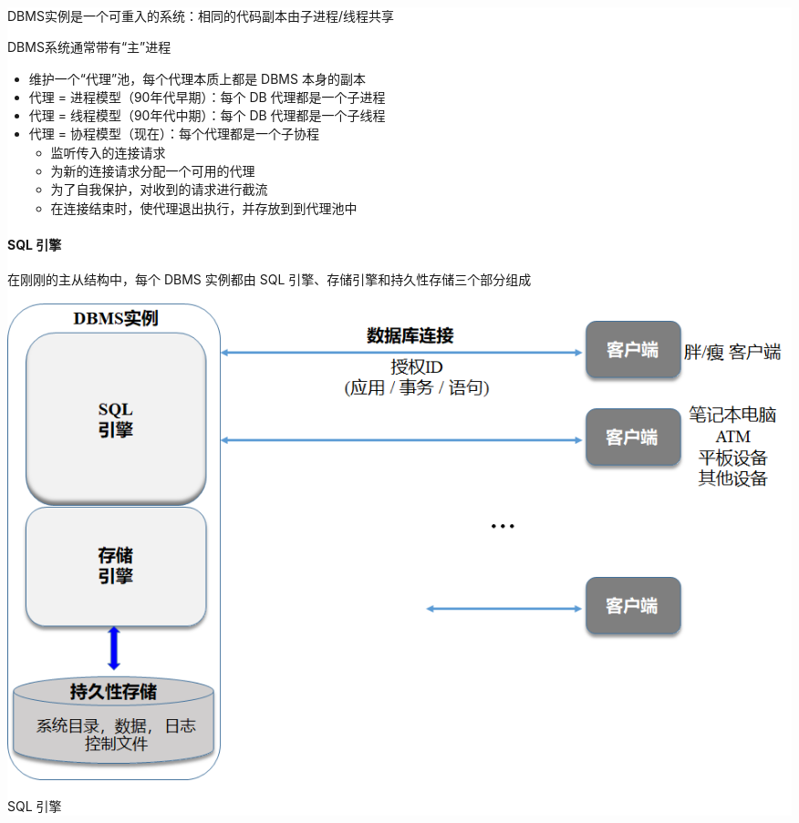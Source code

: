 DBMS实例是一个可重入的系统：相同的代码副本由子进程/线程共享

DBMS系统通常带有“主”进程

- 维护一个“代理”池，每个代理本质上都是 DBMS 本身的副本
- 代理 = 进程模型（90年代早期）：每个 DB 代理都是一个子进程
- 代理 = 线程模型（90年代中期）：每个 DB 代理都是一个子线程
- 代理 = 协程模型（现在）：每个代理都是一个子协程
  - 监听传入的连接请求
  - 为新的连接请求分配一个可用的代理
  - 为了自我保护，对收到的请求进行截流
  - 在连接结束时，使代理退出执行，并存放到到代理池中

#### SQL 引擎

在刚刚的主从结构中，每个 DBMS 实例都由 SQL 引擎、存储引擎和持久性存储三个部分组成

<img src="./assets/image-20250514163646401.png">

SQL 引擎
